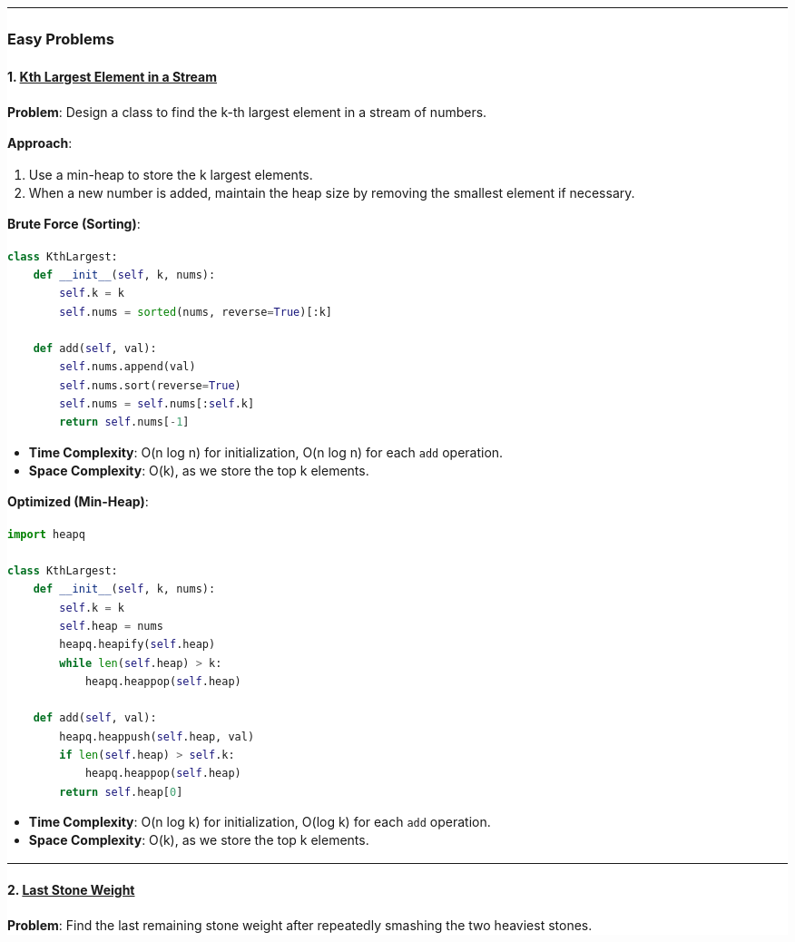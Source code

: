 
---

### **Easy Problems**

#### 1. [Kth Largest Element in a Stream](https://leetcode.com/problems/kth-largest-element-in-a-stream/)
**Problem**: Design a class to find the k-th largest element in a stream of numbers.

**Approach**:
1. Use a min-heap to store the k largest elements.
2. When a new number is added, maintain the heap size by removing the smallest element if necessary.

**Brute Force (Sorting)**:
```python
class KthLargest:
    def __init__(self, k, nums):
        self.k = k
        self.nums = sorted(nums, reverse=True)[:k]

    def add(self, val):
        self.nums.append(val)
        self.nums.sort(reverse=True)
        self.nums = self.nums[:self.k]
        return self.nums[-1]
```
- **Time Complexity**: O(n log n) for initialization, O(n log n) for each `add` operation.
- **Space Complexity**: O(k), as we store the top k elements.

**Optimized (Min-Heap)**:
```python
import heapq

class KthLargest:
    def __init__(self, k, nums):
        self.k = k
        self.heap = nums
        heapq.heapify(self.heap)
        while len(self.heap) > k:
            heapq.heappop(self.heap)

    def add(self, val):
        heapq.heappush(self.heap, val)
        if len(self.heap) > self.k:
            heapq.heappop(self.heap)
        return self.heap[0]
```
- **Time Complexity**: O(n log k) for initialization, O(log k) for each `add` operation.
- **Space Complexity**: O(k), as we store the top k elements.

---

#### 2. [Last Stone Weight](https://leetcode.com/problems/last-stone-weight/)
**Problem**: Find the last remaining stone weight after repeatedly smashing the two heaviest stones.

